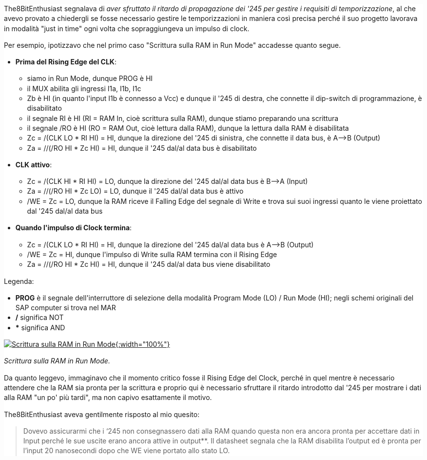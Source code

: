 The8BitEnthusiast segnalava di *aver sfruttato il ritardo di propagazione dei '245 per gestire i requisiti di temporizzazione*, al che avevo provato a chiedergli se fosse necessario gestire le temporizzazioni in maniera così precisa perché il suo progetto lavorava in modalità "just in time" ogni volta che sopraggiungeva un impulso di clock.

Per esempio, ipotizzavo che nel primo caso "Scrittura sulla RAM in Run Mode" accadesse quanto segue.

- **Prima del Rising Edge del CLK**:

  - siamo in Run Mode, dunque PROG è HI
  - il MUX abilita gli ingressi I1a, I1b, I1c
  - Zb è HI (in quanto l'input I1b è connesso a Vcc) e dunque il '245 di destra, che connette il dip-switch di programmazione, è disabilitato
  - il segnale RI è HI (RI = RAM In, cioè scrittura sulla RAM), dunque stiamo preparando una scrittura
  - il segnale /RO è HI (RO = RAM Out, cioè lettura dalla RAM), dunque la lettura dalla RAM è disabilitata
  - Zc = /(CLK LO * RI HI) = HI, dunque la direzione del '245 di sinistra, che connette il data bus, è A-->B (Output)
  - Za = //(/RO HI * Zc HI) = HI, dunque il '245 dal/al data bus è disabilitato

- **CLK attivo**:

  - Zc = /(CLK HI * RI HI) = LO, dunque la direzione del '245 dal/al data bus è B-->A (Input)
  - Za = //(/RO HI * Zc LO) = LO, dunque il '245 dal/al data bus è attivo
  - /WE = Zc = LO, dunque la RAM riceve il Falling Edge del segnale di Write e trova sui suoi ingressi quanto le viene proiettato dal '245 dal/al data bus

- **Quando l'impulso di Clock termina**:

  - Zc = /(CLK LO * RI HI) = HI, dunque la direzione del '245 dal/al data bus è A-->B (Output)
  - /WE = Zc = HI, dunque l'impulso di Write sulla RAM termina con il Rising Edge
  - Za = //(/RO HI * Zc HI) = HI, dunque il '245 dal/al data bus viene disabilitato

Legenda:

- **PROG** è il segnale dell'interruttore di selezione della modalità Program Mode (LO) / Run Mode (HI); negli schemi originali del SAP computer si trova nel MAR
- **/** significa NOT
- **\*** significa AND

[![Scrittura sulla RAM in Run Mode](../../assets/ram/20-ram-run-mode-write-large-t8be.png "Scrittura sulla RAM in Run Mode"){:width="100%"}](../../assets/ram/20-ram-run-mode-write-large-t8be.png)

*Scrittura sulla RAM in Run Mode.*

Da quanto leggevo, immaginavo che il momento critico fosse il Rising Edge del Clock, perché in quel mentre è necessario attendere che la RAM sia pronta per la scrittura e proprio qui è necessario sfruttare il ritardo introdotto dal '245 per mostrare i dati alla RAM "un po' più tardi", ma non capivo esattamente il motivo.

The8BitEnthusiast aveva gentilmente risposto al mio quesito:

> Dovevo assicurarmi che i ‘245 non consegnassero dati alla RAM quando questa non era ancora pronta per accettare dati in Input perché le sue uscite erano ancora attive in output\*\*. Il datasheet segnala che la RAM disabilita l’output ed è pronta per l’input 20 nanosecondi dopo che WE viene portato allo stato LO.

